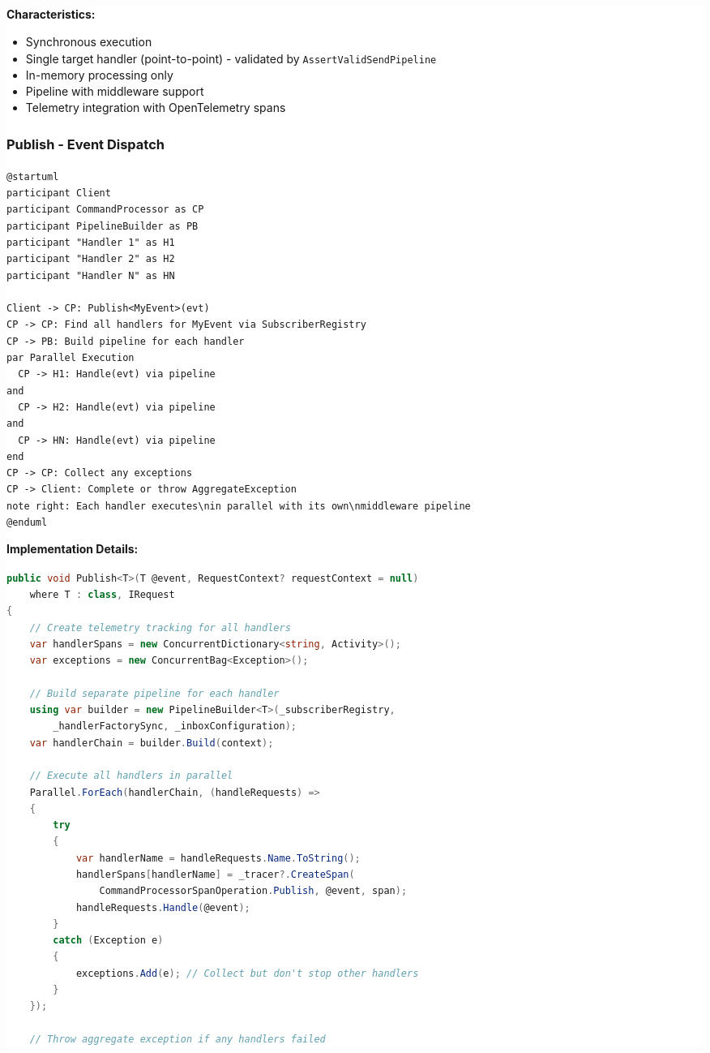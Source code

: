 **Characteristics:**
- Synchronous execution
- Single target handler (point-to-point) - validated by `AssertValidSendPipeline`
- In-memory processing only
- Pipeline with middleware support
- Telemetry integration with OpenTelemetry spans

### Publish - Event Dispatch
```plantuml
@startuml
participant Client
participant CommandProcessor as CP
participant PipelineBuilder as PB
participant "Handler 1" as H1
participant "Handler 2" as H2
participant "Handler N" as HN

Client -> CP: Publish<MyEvent>(evt)
CP -> CP: Find all handlers for MyEvent via SubscriberRegistry
CP -> PB: Build pipeline for each handler
par Parallel Execution
  CP -> H1: Handle(evt) via pipeline
and
  CP -> H2: Handle(evt) via pipeline
and
  CP -> HN: Handle(evt) via pipeline
end
CP -> CP: Collect any exceptions
CP -> Client: Complete or throw AggregateException
note right: Each handler executes\nin parallel with its own\nmiddleware pipeline
@enduml
```

**Implementation Details:**
```csharp
public void Publish<T>(T @event, RequestContext? requestContext = null) 
    where T : class, IRequest
{
    // Create telemetry tracking for all handlers
    var handlerSpans = new ConcurrentDictionary<string, Activity>();
    var exceptions = new ConcurrentBag<Exception>();
    
    // Build separate pipeline for each handler
    using var builder = new PipelineBuilder<T>(_subscriberRegistry, 
        _handlerFactorySync, _inboxConfiguration);
    var handlerChain = builder.Build(context);

    // Execute all handlers in parallel
    Parallel.ForEach(handlerChain, (handleRequests) =>
    {
        try
        {
            var handlerName = handleRequests.Name.ToString();
            handlerSpans[handlerName] = _tracer?.CreateSpan(
                CommandProcessorSpanOperation.Publish, @event, span);
            handleRequests.Handle(@event);
        }
        catch (Exception e)
        {
            exceptions.Add(e); // Collect but don't stop other handlers
        }
    });

    // Throw aggregate exception if any handlers failed
```